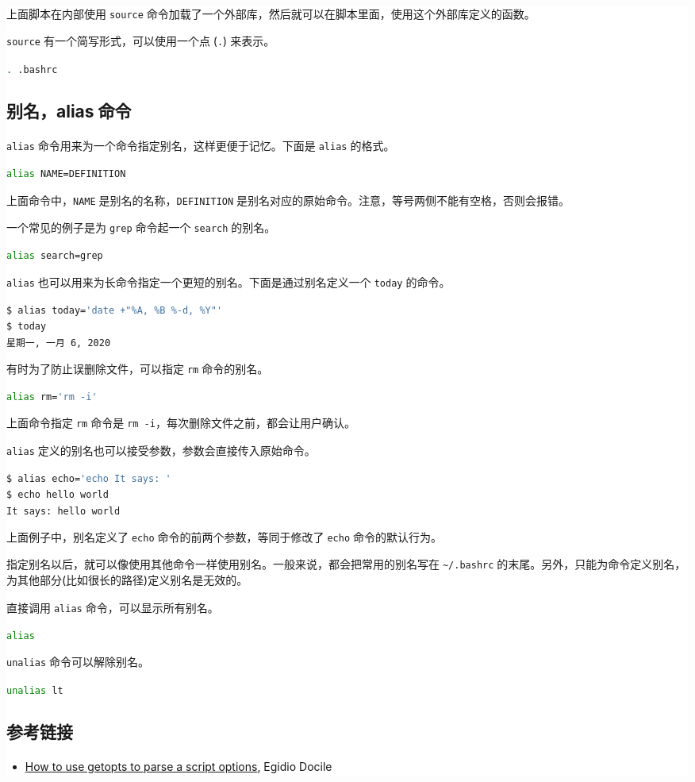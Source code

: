 上面脚本在内部使用 `source` 命令加载了一个外部库，然后就可以在脚本里面，使用这个外部库定义的函数。

`source` 有一个简写形式，可以使用一个点 (`.`) 来表示。

```bash
. .bashrc
```

## 别名，alias 命令

`alias` 命令用来为一个命令指定别名，这样更便于记忆。下面是 `alias` 的格式。

```bash
alias NAME=DEFINITION
```

上面命令中，`NAME` 是别名的名称，`DEFINITION` 是别名对应的原始命令。注意，等号两侧不能有空格，否则会报错。

一个常见的例子是为 `grep` 命令起一个 `search` 的别名。

```bash
alias search=grep
```

`alias` 也可以用来为长命令指定一个更短的别名。下面是通过别名定义一个 `today` 的命令。

```bash
$ alias today='date +"%A, %B %-d, %Y"'
$ today
星期一, 一月 6, 2020
```

有时为了防止误删除文件，可以指定 `rm` 命令的别名。

```bash
alias rm='rm -i'
```

上面命令指定 `rm` 命令是 `rm -i`，每次删除文件之前，都会让用户确认。

`alias` 定义的别名也可以接受参数，参数会直接传入原始命令。

```bash
$ alias echo='echo It says: '
$ echo hello world
It says: hello world
```

上面例子中，别名定义了 `echo` 命令的前两个参数，等同于修改了 `echo` 命令的默认行为。

指定别名以后，就可以像使用其他命令一样使用别名。一般来说，都会把常用的别名写在 `~/.bashrc` 的末尾。另外，只能为命令定义别名，为其他部分(比如很长的路径)定义别名是无效的。

直接调用 `alias` 命令，可以显示所有别名。

```bash
alias
```

`unalias` 命令可以解除别名。

```bash
unalias lt
```

## 参考链接

- [How to use getopts to parse a script options](https://linuxconfig.org/how-to-use-getopts-to-parse-a-script-options), Egidio Docile
